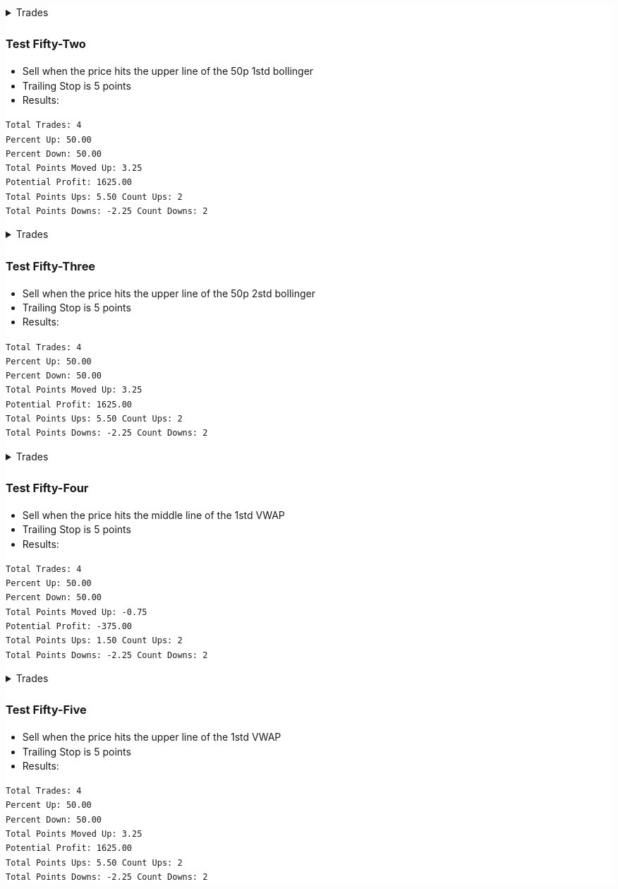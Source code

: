 
<details><summary>Trades</summary></details>

### Test Fifty-Two
* Sell when the price hits the upper line of the 50p 1std bollinger
* Trailing Stop is 5 points
* Results:
```
Total Trades: 4
Percent Up: 50.00
Percent Down: 50.00
Total Points Moved Up: 3.25
Potential Profit: 1625.00
Total Points Ups: 5.50 Count Ups: 2
Total Points Downs: -2.25 Count Downs: 2
```

<details><summary>Trades</summary></details>

### Test Fifty-Three
* Sell when the price hits the upper line of the 50p 2std bollinger
* Trailing Stop is 5 points
* Results:
```
Total Trades: 4
Percent Up: 50.00
Percent Down: 50.00
Total Points Moved Up: 3.25
Potential Profit: 1625.00
Total Points Ups: 5.50 Count Ups: 2
Total Points Downs: -2.25 Count Downs: 2
```

<details><summary>Trades</summary></details>

### Test Fifty-Four
* Sell when the price hits the middle line of the 1std VWAP
* Trailing Stop is 5 points
* Results:
```
Total Trades: 4
Percent Up: 50.00
Percent Down: 50.00
Total Points Moved Up: -0.75
Potential Profit: -375.00
Total Points Ups: 1.50 Count Ups: 2
Total Points Downs: -2.25 Count Downs: 2
```

<details><summary>Trades</summary></details>

### Test Fifty-Five
* Sell when the price hits the upper line of the 1std VWAP
* Trailing Stop is 5 points
* Results:
```
Total Trades: 4
Percent Up: 50.00
Percent Down: 50.00
Total Points Moved Up: 3.25
Potential Profit: 1625.00
Total Points Ups: 5.50 Count Ups: 2
Total Points Downs: -2.25 Count Downs: 2
```
